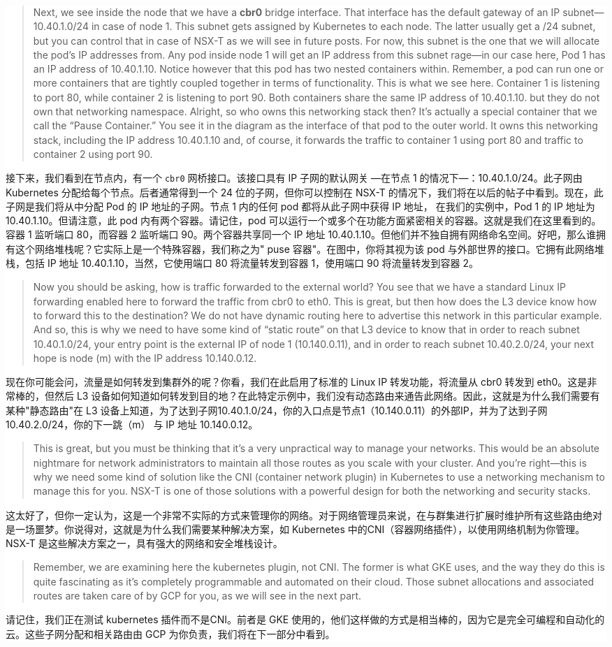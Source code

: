 > Next, we see inside the node that we have a **cbr0** bridge interface. That interface has the default gateway of an IP subnet—10.40.1.0/24 in case of node 1. This subnet gets assigned by Kubernetes to each node. The latter usually get a /24 subnet, but you can control that in case of NSX-T as we will see in future posts. For now, this subnet is the one that we will allocate the pod’s IP addresses from. Any pod inside node 1 will get an IP address from this subnet rage—in our case here, Pod 1 has an IP address of 10.40.1.10. Notice however that this pod has two nested containers within. Remember, a pod can run one or more containers that are tightly coupled together in terms of functionality. This is what we see here. Container 1 is listening to port 80, while container 2 is listening to port 90. Both containers share the same IP address of 10.40.1.10. but they do not own that networking namespace. Alright, so who owns this networking stack then? It’s actually a special container that we call the “Pause Container.” You see it in the diagram as the interface of that pod to the outer world. It owns this networking stack, including the IP address 10.40.1.10 and, of course, it forwards the traffic to container 1 using port 80 and traffic to container 2 using port 90.

接下来，我们看到在节点内，有一个 `cbr0` 网桥接口。该接口具有 IP 子网的默认网关 —在节点 1 的情况下—：10.40.1.0/24。此子网由 Kubernetes 分配给每个节点。后者通常得到一个 24 位的子网，但你可以控制在 NSX-T 的情况下，我们将在以后的帖子中看到。现在，此子网是我们将从中分配 Pod 的 IP 地址的子网。节点 1 内的任何 pod 都将从此子网中获得 IP 地址， 在我们的实例中，Pod 1 的 IP 地址为 10.40.1.10。但请注意，此 pod 内有两个容器。请记住，pod 可以运行一个或多个在功能方面紧密相关的容器。这就是我们在这里看到的。容器 1 监听端口 80，而容器 2 监听端口 90。两个容器共享同一个 IP 地址 10.40.1.10。但他们并不独自拥有网络命名空间。好吧，那么谁拥有这个网络堆栈呢？它实际上是一个特殊容器，我们称之为" puse 容器"。在图中，你将其视为该 pod 与外部世界的接口。它拥有此网络堆栈，包括 IP 地址 10.40.1.10，当然，它使用端口 80 将流量转发到容器 1，使用端口 90 将流量转发到容器 2。

> Now you should be asking, how is traffic forwarded to the external world? You see that we have a standard Linux IP forwarding enabled here to forward the traffic from cbr0 to eth0. This is great, but then how does the L3 device know how to forward this to the destination? We do not have dynamic routing here to advertise this network in this particular example. And so, this is why we need to have some kind of “static route” on that L3 device to know that in order to reach subnet 10.40.1.0/24, your entry point is the external IP of node 1 (10.140.0.11), and in order to reach subnet 10.40.2.0/24, your next hope is node (m) with the IP address 10.140.0.12.

现在你可能会问，流量是如何转发到集群外的呢？你看，我们在此启用了标准的 Linux IP 转发功能，将流量从 cbr0 转发到 eth0。这是非常棒的，但然后 L3 设备如何知道如何转发到目的地？在此特定示例中，我们没有动态路由来通告此网络。因此，这就是为什么我们需要有某种"静态路由"在 L3 设备上知道，为了达到子网10.40.1.0/24，你的入口点是节点1（10.140.0.11）的外部IP，并为了达到子网10.40.2.0/24，你的下一跳（m） 与 IP 地址 10.140.0.12。

> This is great, but you must be thinking that it’s a very unpractical way to manage your networks. This would be an absolute nightmare for network administrators to maintain all those routes as you scale with your cluster. And you’re right—this is why we need some kind of solution like the CNI (container network plugin) in Kubernetes to use a networking mechanism to manage this for you. NSX-T is one of those solutions with a powerful design for both the networking and security stacks.

这太好了，但你一定认为，这是一个非常不实际的方式来管理你的网络。对于网络管理员来说，在与群集进行扩展时维护所有这些路由绝对是一场噩梦。你说得对，这就是为什么我们需要某种解决方案，如 Kubernetes 中的CNI（容器网络插件），以使用网络机制为你管理。NSX-T 是这些解决方案之一，具有强大的网络和安全堆栈设计。

> Remember, we are examining here the kubernetes plugin, not CNI. The former is what GKE uses, and the way they do this is quite fascinating as it’s completely programmable and automated on their cloud. Those subnet allocations and associated routes are taken care of by GCP for you, as we will see in the next part.

请记住，我们正在测试 kubernetes 插件而不是CNI。前者是 GKE 使用的，他们这样做的方式是相当棒的，因为它是完全可编程和自动化的云。这些子网分配和相关路由由 GCP 为你负责，我们将在下一部分中看到。

